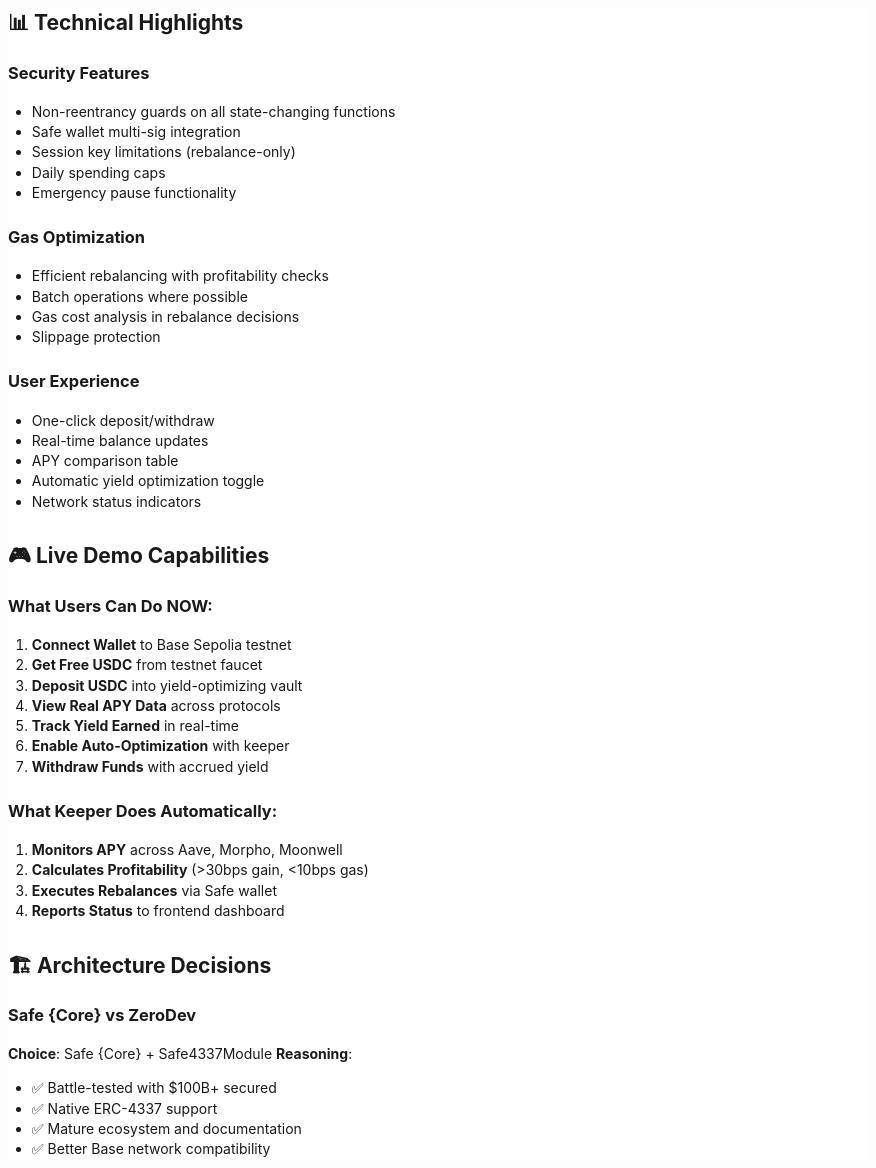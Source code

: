 ## 📊 Technical Highlights

### Security Features
- Non-reentrancy guards on all state-changing functions
- Safe wallet multi-sig integration
- Session key limitations (rebalance-only)
- Daily spending caps
- Emergency pause functionality

### Gas Optimization
- Efficient rebalancing with profitability checks
- Batch operations where possible
- Gas cost analysis in rebalance decisions
- Slippage protection

### User Experience
- One-click deposit/withdraw
- Real-time balance updates
- APY comparison table
- Automatic yield optimization toggle
- Network status indicators

## 🎮 Live Demo Capabilities

### What Users Can Do NOW:
1. **Connect Wallet** to Base Sepolia testnet
2. **Get Free USDC** from testnet faucet  
3. **Deposit USDC** into yield-optimizing vault
4. **View Real APY Data** across protocols
5. **Track Yield Earned** in real-time
6. **Enable Auto-Optimization** with keeper
7. **Withdraw Funds** with accrued yield

### What Keeper Does Automatically:
1. **Monitors APY** across Aave, Morpho, Moonwell
2. **Calculates Profitability** (>30bps gain, <10bps gas)
3. **Executes Rebalances** via Safe wallet
4. **Reports Status** to frontend dashboard

## 🏗️ Architecture Decisions

### Safe {Core} vs ZeroDev
**Choice**: Safe {Core} + Safe4337Module
**Reasoning**:
- ✅ Battle-tested with $100B+ secured
- ✅ Native ERC-4337 support
- ✅ Mature ecosystem and documentation
- ✅ Better Base network compatibility
